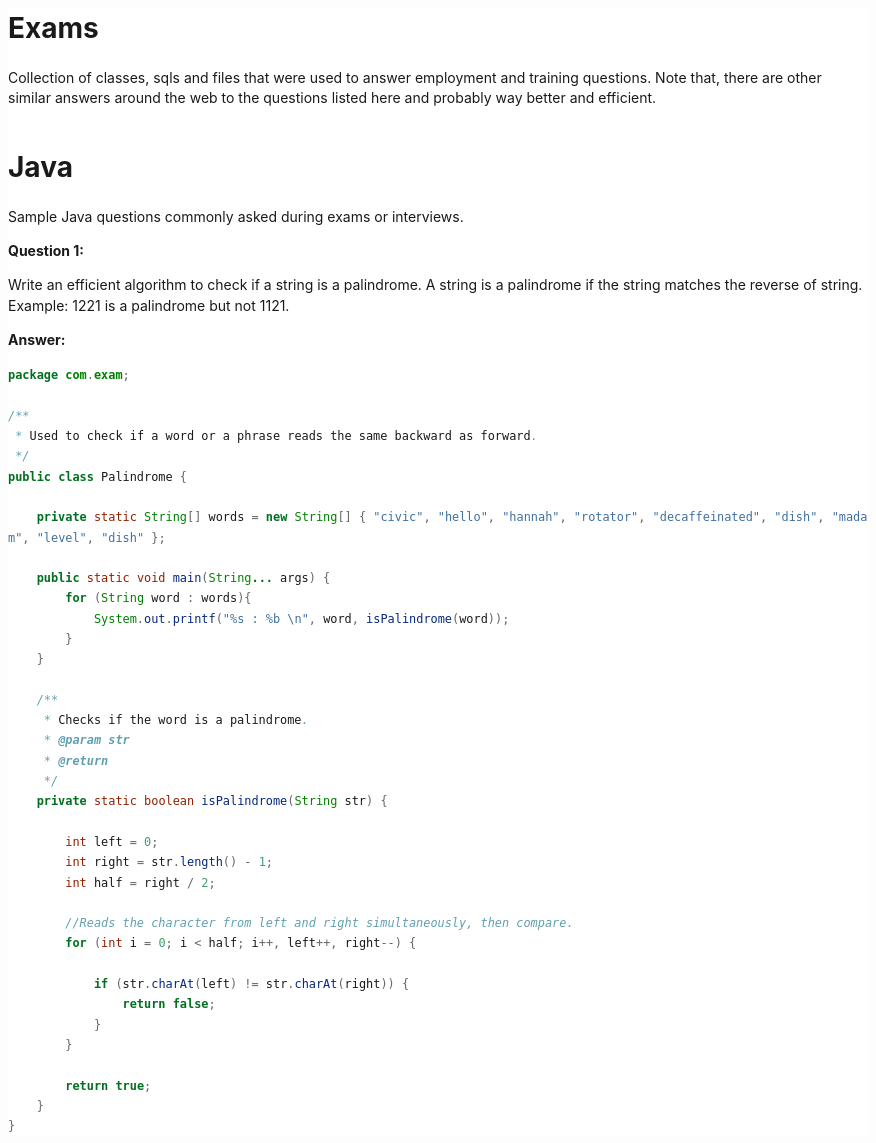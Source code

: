 Exams
=====

Collection of classes, sqls and files that were used to answer employment and training questions.
Note that, there are other similar answers around the web to the questions listed here and probably
way better and efficient.

Java
====

Sample Java questions commonly asked during exams or interviews.

**Question 1:**

Write an efficient algorithm to check if a string is a palindrome. A string is a palindrome if the string matches the reverse of string.
Example: 1221 is a palindrome but not 1121.

**Answer:**

```java
package com.exam;

/**
 * Used to check if a word or a phrase reads the same backward as forward.
 */
public class Palindrome {

    private static String[] words = new String[] { "civic", "hello", "hannah", "rotator", "decaffeinated", "dish", "madam", "level", "dish" };

    public static void main(String... args) {
        for (String word : words){
            System.out.printf("%s : %b \n", word, isPalindrome(word));
        }
    }

    /**
     * Checks if the word is a palindrome.
     * @param str
     * @return
     */
    private static boolean isPalindrome(String str) {

        int left = 0;
        int right = str.length() - 1;
        int half = right / 2;

        //Reads the character from left and right simultaneously, then compare.
        for (int i = 0; i < half; i++, left++, right--) {

            if (str.charAt(left) != str.charAt(right)) {
                return false;
            }
        }

        return true;
    }
}
```
